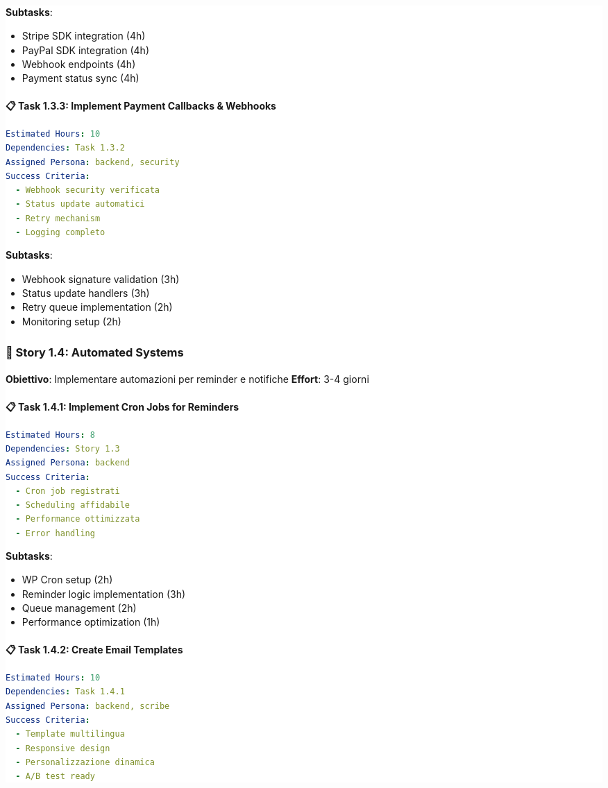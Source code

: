 **Subtasks**:
- Stripe SDK integration (4h)
- PayPal SDK integration (4h)
- Webhook endpoints (4h)
- Payment status sync (4h)

#### 📋 Task 1.3.3: Implement Payment Callbacks & Webhooks
```yaml
Estimated Hours: 10
Dependencies: Task 1.3.2
Assigned Persona: backend, security
Success Criteria:
  - Webhook security verificata
  - Status update automatici
  - Retry mechanism
  - Logging completo
```

**Subtasks**:
- Webhook signature validation (3h)
- Status update handlers (3h)
- Retry queue implementation (2h)
- Monitoring setup (2h)

### 📖 Story 1.4: Automated Systems
**Obiettivo**: Implementare automazioni per reminder e notifiche
**Effort**: 3-4 giorni

#### 📋 Task 1.4.1: Implement Cron Jobs for Reminders
```yaml
Estimated Hours: 8
Dependencies: Story 1.3
Assigned Persona: backend
Success Criteria:
  - Cron job registrati
  - Scheduling affidabile
  - Performance ottimizzata
  - Error handling
```

**Subtasks**:
- WP Cron setup (2h)
- Reminder logic implementation (3h)
- Queue management (2h)
- Performance optimization (1h)

#### 📋 Task 1.4.2: Create Email Templates
```yaml
Estimated Hours: 10
Dependencies: Task 1.4.1
Assigned Persona: backend, scribe
Success Criteria:
  - Template multilingua
  - Responsive design
  - Personalizzazione dinamica
  - A/B test ready
```
